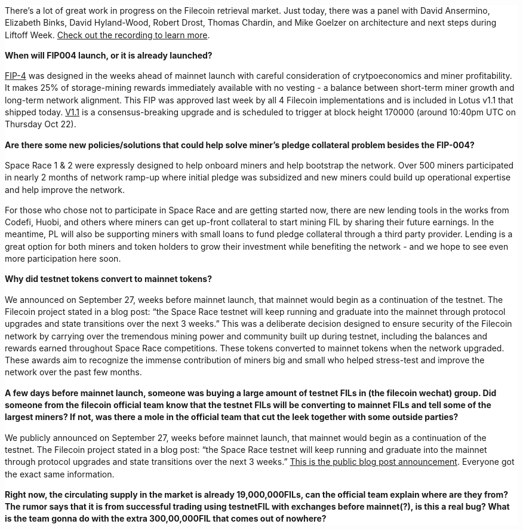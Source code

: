 There’s a lot of great work in progress on the Filecoin retrieval market. Just today, there was a panel with David Ansermino, Elizabeth Binks, David Hyland-Wood, Robert Drost, Thomas Chardin, and Mike Goelzer on architecture and next steps during Liftoff Week. [Check out the recording to learn more](https://youtu.be/oYu6cA5VTvQ?t=25282).

**When will FIP004 launch, or it is already launched?**

[FIP-4](https://github.com/filecoin-project/FIPs/blob/master/FIPS/fip-0004.md) was designed in the weeks ahead of mainnet launch with careful consideration of crytpoeconomics and miner profitability. It makes 25% of storage-mining rewards immediately available with no vesting - a balance between short-term miner growth and long-term network alignment. This FIP was approved last week by all 4 Filecoin implementations and is included in Lotus v1.1 that shipped today. [V1.1](https://github.com/filecoin-project/lotus/releases/tag/v1.1.0) is a consensus-breaking upgrade and is scheduled to trigger at block height 170000 (around 10:40pm UTC on Thursday Oct 22).

**Are there some new policies/solutions that could help solve miner’s pledge collateral problem besides the FIP-004?**

Space Race 1 & 2 were expressly designed to help onboard miners and help bootstrap the network. Over 500 miners participated in nearly 2 months of network ramp-up where initial pledge was subsidized and new miners could build up operational expertise and help improve the network.

For those who chose not to participate in Space Race and are getting started now, there are new lending tools in the works from Codefi, Huobi, and others where miners can get up-front collateral to start mining FIL by sharing their future earnings. In the meantime, PL will also be supporting miners with small loans to fund pledge collateral through a third party provider. Lending is a great option for both miners and token holders to grow their investment while benefiting the network - and we hope to see even more participation here soon.

**Why did testnet tokens convert to mainnet tokens?**

We announced on September 27, weeks before mainnet launch, that mainnet would begin as a continuation of the testnet. The Filecoin project stated in a blog post: “the Space Race testnet will keep running and graduate into the mainnet through protocol upgrades and state transitions over the next 3 weeks.” This was a deliberate decision designed to ensure security of the Filecoin network by carrying over the tremendous mining power and community built up during testnet, including the balances and rewards earned throughout Space Race competitions. These tokens converted to mainnet tokens when the network upgraded. These awards aim to recognize the immense contribution of miners big and small who helped stress-test and improve the network over the past few months.

**A few days before mainnet launch, someone was buying a large amount of testnet FILs in (the filecoin wechat) group. Did someone from the filecoin official team know that the testnet FILs will be converting to mainnet FILs and tell some of the largest miners? If not, was there a mole in the official team that cut the leek together with some outside parties?**

We publicly announced on September 27, weeks before mainnet launch, that mainnet would begin as a continuation of the testnet. The Filecoin project stated in a blog post: “the Space Race testnet will keep running and graduate into the mainnet through protocol upgrades and state transitions over the next 3 weeks.” [This is the public blog post announcement](https://filecoin.io/blog/mainnet-ignition/). Everyone got the exact same information.

**Right now, the circulating supply in the market is already 19,000,000FILs, can the official team explain where are they from? The rumor says that it is from successful trading using testnetFIL with exchanges before mainnet(?), is this a real bug? What is the team gonna do with the extra 300,00,000FIL that comes out of nowhere?**
